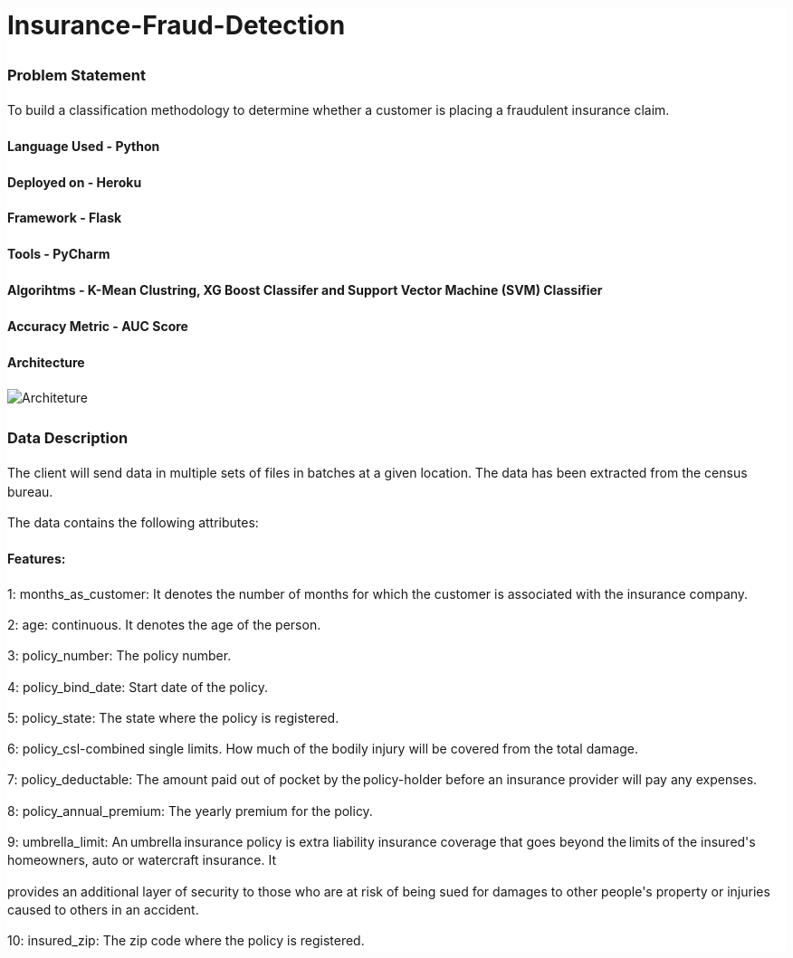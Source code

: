 # Insurance-Fraud-Detection

### Problem Statement 

To build a classification methodology to determine whether a customer is placing a fraudulent insurance claim. 

#### Language Used - Python
#### Deployed on - Heroku
#### Framework - Flask
#### Tools - PyCharm
#### Algorihtms - K-Mean Clustring, XG Boost Classifer and Support Vector Machine (SVM) Classifier 
#### Accuracy Metric - AUC Score

#### Architecture 

![Architeture](https://user-images.githubusercontent.com/66250589/116099567-b7f73180-a6c9-11eb-879d-3eafcacba085.PNG)

### Data Description 

The client will send data in multiple sets of files in batches at a given location. The data has been extracted from the census bureau.  

The data contains the following attributes: 

#### Features: 
1: months_as_customer: It denotes the number of months for which the customer is associated with the insurance company. 

2: age: continuous. It denotes the age of the person. 

3: policy_number: The policy number. 

4: policy_bind_date: Start date of the policy. 

5: policy_state: The state where the policy is registered. 

6: policy_csl-combined single limits. How much of the bodily injury will be covered from the total damage. 

7: policy_deductable: The amount paid out of pocket by the policy-holder before an insurance provider will pay any expenses. 

8: policy_annual_premium: The yearly premium for the policy. 

9: umbrella_limit: An umbrella insurance policy is extra liability insurance coverage that goes beyond the limits of the insured's homeowners, auto or watercraft insurance. It 

provides an additional layer of security to those who are at risk of being sued for damages to other people's property or injuries caused to others in an accident. 

10: insured_zip: The zip code where the policy is registered. 
